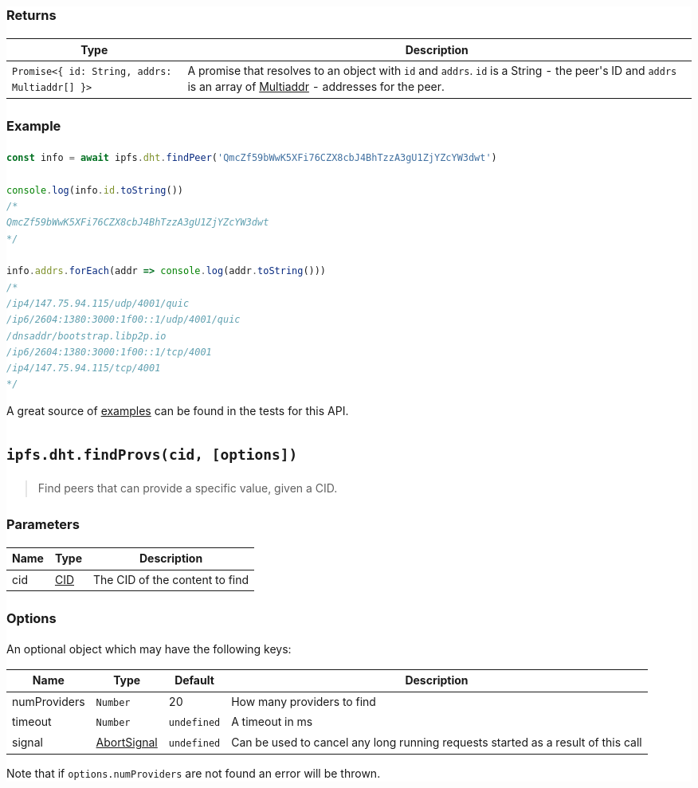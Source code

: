### Returns

| Type | Description |
| -------- | -------- |
| `Promise<{ id: String, addrs: Multiaddr[] }>` | A promise that resolves to an object with `id` and `addrs`. `id` is a String - the peer's ID and `addrs` is an array of [Multiaddr](https://github.com/multiformats/js-multiaddr/) - addresses for the peer. |

### Example

```JavaScript
const info = await ipfs.dht.findPeer('QmcZf59bWwK5XFi76CZX8cbJ4BhTzzA3gU1ZjYZcYW3dwt')

console.log(info.id.toString())
/*
QmcZf59bWwK5XFi76CZX8cbJ4BhTzzA3gU1ZjYZcYW3dwt
*/

info.addrs.forEach(addr => console.log(addr.toString()))
/*
/ip4/147.75.94.115/udp/4001/quic
/ip6/2604:1380:3000:1f00::1/udp/4001/quic
/dnsaddr/bootstrap.libp2p.io
/ip6/2604:1380:3000:1f00::1/tcp/4001
/ip4/147.75.94.115/tcp/4001
*/
```

A great source of [examples][] can be found in the tests for this API.

## `ipfs.dht.findProvs(cid, [options])`

> Find peers that can provide a specific value, given a CID.

### Parameters

| Name | Type | Description |
| ---- | ---- | ----------- |
| cid | [CID][] | The CID of the content to find |

### Options

An optional object which may have the following keys:

| Name | Type | Default | Description |
| ---- | ---- | ------- | ----------- |
| numProviders | `Number` | 20 | How many providers to find |
| timeout | `Number` | `undefined` | A timeout in ms |
| signal | [AbortSignal][] | `undefined` |  Can be used to cancel any long running requests started as a result of this call |

Note that if `options.numProviders` are not found an error will be thrown.


[examples]: https://github.com/ipfs/js-ipfs/blob/master/packages/interface-ipfs-core/src/dht
[peerid]: https://docs.libp2p.io/concepts/peer-id/
[cid]: https://docs.ipfs.tech/concepts/content-addressing
[AbortSignal]: https://developer.mozilla.org/en-US/docs/Web/API/AbortSignal